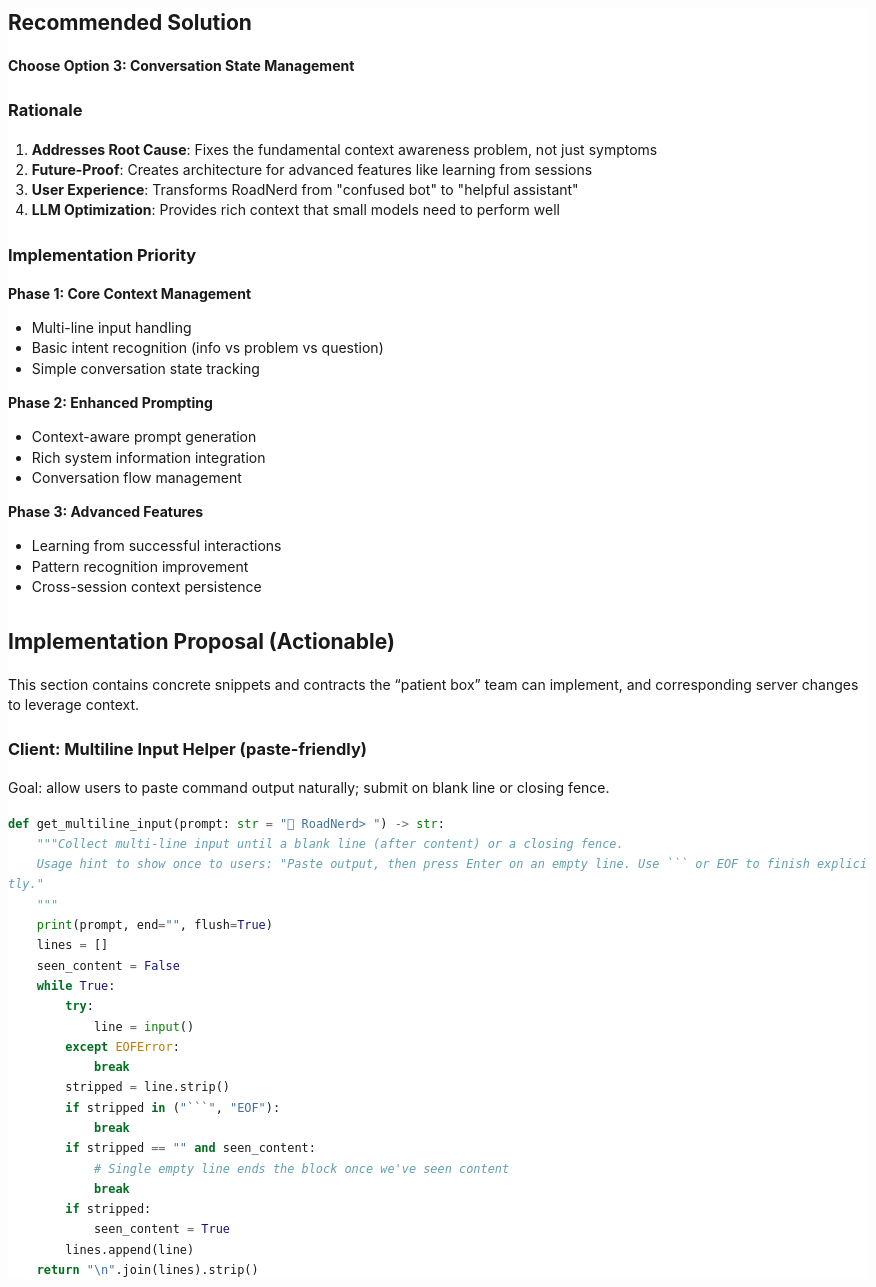 ## Recommended Solution

**Choose Option 3: Conversation State Management**

### Rationale

1. **Addresses Root Cause**: Fixes the fundamental context awareness problem, not just symptoms
2. **Future-Proof**: Creates architecture for advanced features like learning from sessions
3. **User Experience**: Transforms RoadNerd from "confused bot" to "helpful assistant"
4. **LLM Optimization**: Provides rich context that small models need to perform well

### Implementation Priority

**Phase 1: Core Context Management**
- Multi-line input handling
- Basic intent recognition (info vs problem vs question)
- Simple conversation state tracking

**Phase 2: Enhanced Prompting**
- Context-aware prompt generation
- Rich system information integration
- Conversation flow management

**Phase 3: Advanced Features**  
- Learning from successful interactions
- Pattern recognition improvement
- Cross-session context persistence

## Implementation Proposal (Actionable)

This section contains concrete snippets and contracts the “patient box” team can implement, and corresponding server changes to leverage context.

### Client: Multiline Input Helper (paste-friendly)

Goal: allow users to paste command output naturally; submit on blank line or closing fence.

```python
def get_multiline_input(prompt: str = "🤖 RoadNerd> ") -> str:
    """Collect multi-line input until a blank line (after content) or a closing fence.
    Usage hint to show once to users: "Paste output, then press Enter on an empty line. Use ``` or EOF to finish explicitly."
    """
    print(prompt, end="", flush=True)
    lines = []
    seen_content = False
    while True:
        try:
            line = input()
        except EOFError:
            break
        stripped = line.strip()
        if stripped in ("```", "EOF"):
            break
        if stripped == "" and seen_content:
            # Single empty line ends the block once we've seen content
            break
        if stripped:
            seen_content = True
        lines.append(line)
    return "\n".join(lines).strip()
```
